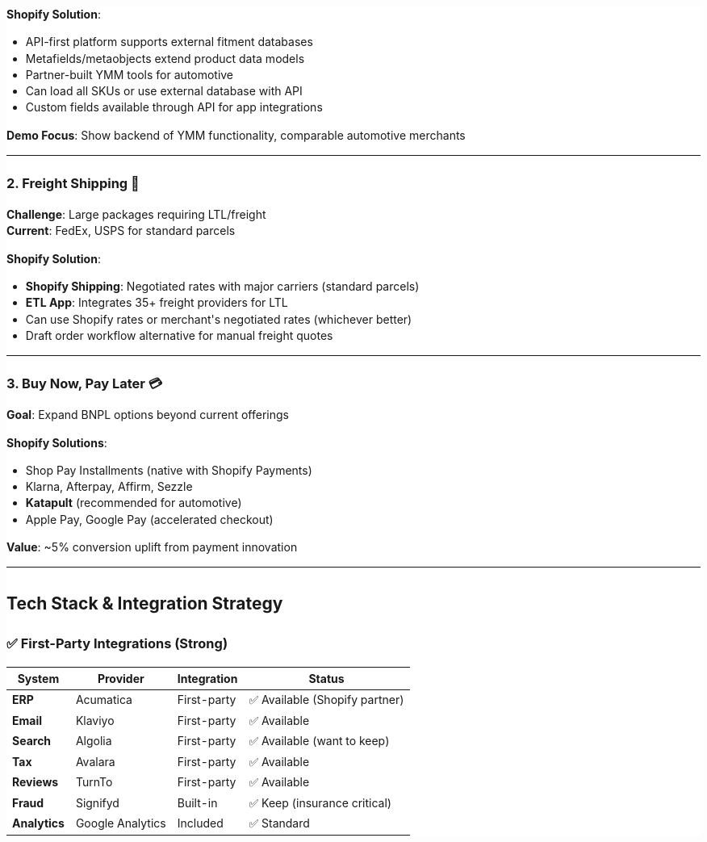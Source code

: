 **Shopify Solution**:
- API-first platform supports external fitment databases
- Metafields/metaobjects extend product data models
- Partner-built YMM tools for automotive
- Can load all SKUs or use external database with API
- Custom fields available through API for app integrations

**Demo Focus**: Show backend of YMM functionality, comparable automotive merchants

---

### 2. Freight Shipping 🚛
**Challenge**: Large packages requiring LTL/freight  
**Current**: FedEx, USPS for standard parcels

**Shopify Solution**:
- **Shopify Shipping**: Negotiated rates with major carriers (standard parcels)
- **ETL App**: Integrates 35+ freight providers for LTL
- Can use Shopify rates or merchant's negotiated rates (whichever better)
- Draft order workflow alternative for manual freight quotes

---

### 3. Buy Now, Pay Later 💳
**Goal**: Expand BNPL options beyond current offerings

**Shopify Solutions**:
- Shop Pay Installments (native with Shopify Payments)
- Klarna, Afterpay, Affirm, Sezzle
- **Katapult** (recommended for automotive)
- Apple Pay, Google Pay (accelerated checkout)

**Value**: ~5% conversion uplift from payment innovation

---

## Tech Stack & Integration Strategy

### ✅ First-Party Integrations (Strong)
| System | Provider | Integration | Status |
|--------|----------|-------------|--------|
| **ERP** | Acumatica | First-party | ✅ Available (Shopify partner) |
| **Email** | Klaviyo | First-party | ✅ Available |
| **Search** | Algolia | First-party | ✅ Available (want to keep) |
| **Tax** | Avalara | First-party | ✅ Available |
| **Reviews** | TurnTo | First-party | ✅ Available |
| **Fraud** | Signifyd | Built-in | ✅ Keep (insurance critical) |
| **Analytics** | Google Analytics | Included | ✅ Standard |
